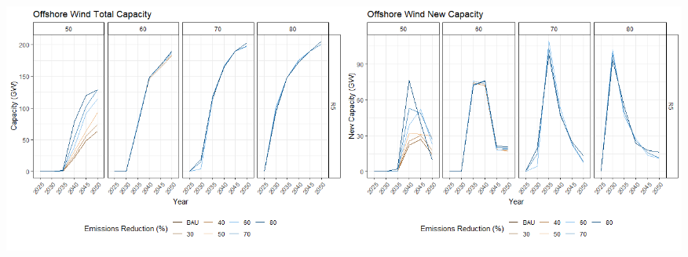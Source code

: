 <img src="osw_Report_files/figure-html/unnamed-chunk-12-15.png" width="50%" /><img src="osw_Report_files/figure-html/unnamed-chunk-12-16.png" width="50%" />

